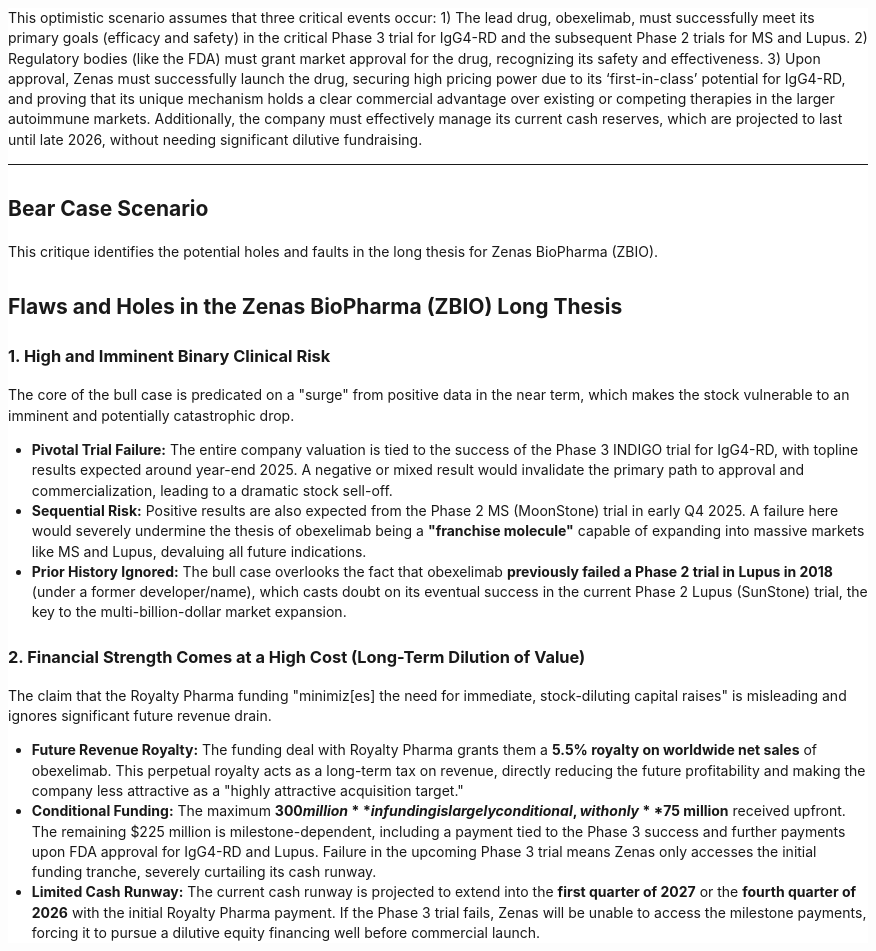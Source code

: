 This optimistic scenario assumes that three critical events occur: 1) The lead drug, obexelimab, must successfully meet its primary goals (efficacy and safety) in the critical Phase 3 trial for IgG4-RD and the subsequent Phase 2 trials for MS and Lupus. 2) Regulatory bodies (like the FDA) must grant market approval for the drug, recognizing its safety and effectiveness. 3) Upon approval, Zenas must successfully launch the drug, securing high pricing power due to its ‘first-in-class’ potential for IgG4-RD, and proving that its unique mechanism holds a clear commercial advantage over existing or competing therapies in the larger autoimmune markets. Additionally, the company must effectively manage its current cash reserves, which are projected to last until late 2026, without needing significant dilutive fundraising.

---

## Bear Case Scenario

This critique identifies the potential holes and faults in the long thesis for Zenas BioPharma (ZBIO).

## Flaws and Holes in the Zenas BioPharma (ZBIO) Long Thesis

### 1. High and Imminent Binary Clinical Risk
The core of the bull case is predicated on a "surge" from positive data in the near term, which makes the stock vulnerable to an imminent and potentially catastrophic drop.

*   **Pivotal Trial Failure:** The entire company valuation is tied to the success of the Phase 3 INDIGO trial for IgG4-RD, with topline results expected around year-end 2025. A negative or mixed result would invalidate the primary path to approval and commercialization, leading to a dramatic stock sell-off.
*   **Sequential Risk:** Positive results are also expected from the Phase 2 MS (MoonStone) trial in early Q4 2025. A failure here would severely undermine the thesis of obexelimab being a **"franchise molecule"** capable of expanding into massive markets like MS and Lupus, devaluing all future indications.
*   **Prior History Ignored:** The bull case overlooks the fact that obexelimab **previously failed a Phase 2 trial in Lupus in 2018** (under a former developer/name), which casts doubt on its eventual success in the current Phase 2 Lupus (SunStone) trial, the key to the multi-billion-dollar market expansion.

### 2. Financial Strength Comes at a High Cost (Long-Term Dilution of Value)
The claim that the Royalty Pharma funding "minimiz[es] the need for immediate, stock-diluting capital raises" is misleading and ignores significant future revenue drain.

*   **Future Revenue Royalty:** The funding deal with Royalty Pharma grants them a **5.5% royalty on worldwide net sales** of obexelimab. This perpetual royalty acts as a long-term tax on revenue, directly reducing the future profitability and making the company less attractive as a "highly attractive acquisition target."
*   **Conditional Funding:** The maximum **$300 million** in funding is largely conditional, with only **$75 million** received upfront. The remaining $225 million is milestone-dependent, including a payment tied to the Phase 3 success and further payments upon FDA approval for IgG4-RD and Lupus. Failure in the upcoming Phase 3 trial means Zenas only accesses the initial funding tranche, severely curtailing its cash runway.
*   **Limited Cash Runway:** The current cash runway is projected to extend into the **first quarter of 2027** or the **fourth quarter of 2026** with the initial Royalty Pharma payment. If the Phase 3 trial fails, Zenas will be unable to access the milestone payments, forcing it to pursue a dilutive equity financing well before commercial launch.
